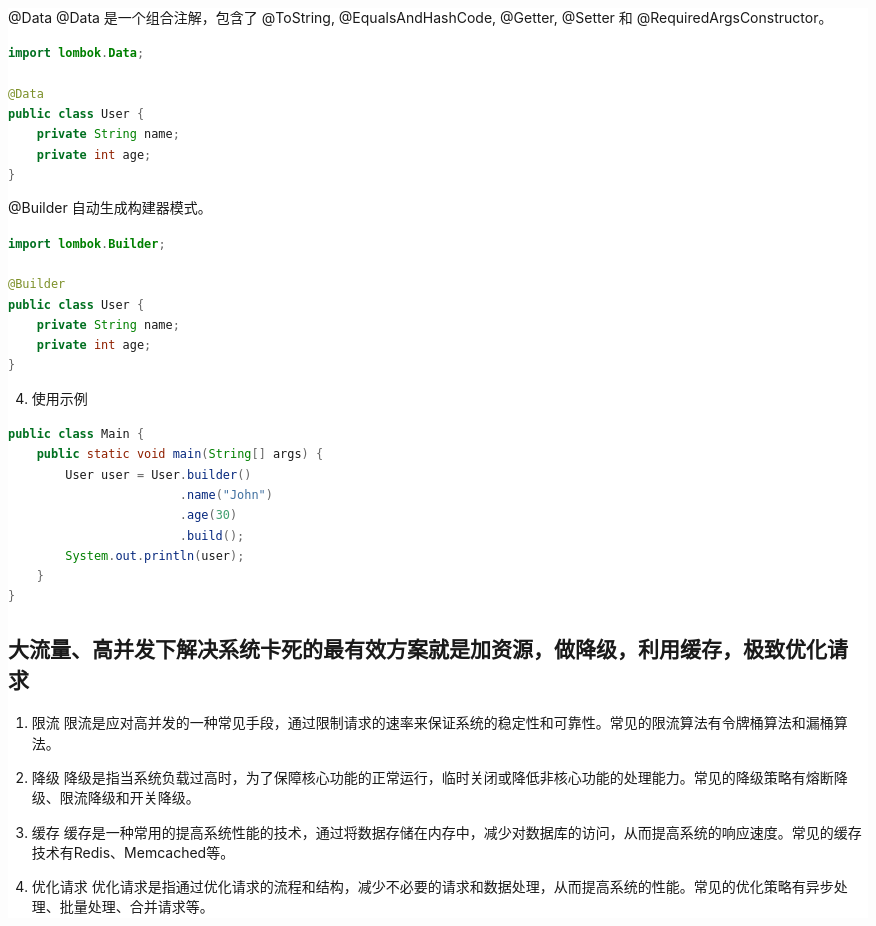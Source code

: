```java
```

@Data
@Data 是一个组合注解，包含了 @ToString, @EqualsAndHashCode, @Getter, @Setter 和 @RequiredArgsConstructor。
```java
import lombok.Data;

@Data
public class User {
    private String name;
    private int age;
}

```

@Builder
自动生成构建器模式。
```java
import lombok.Builder;

@Builder
public class User {
    private String name;
    private int age;
}

```

4. 使用示例
```java
public class Main {
    public static void main(String[] args) {
        User user = User.builder()
                        .name("John")
                        .age(30)
                        .build();
        System.out.println(user);
    }
}

```


## 大流量、高并发下解决系统卡死的最有效方案就是加资源，做降级，利用缓存，极致优化请求

1. 限流
限流是应对高并发的一种常见手段，通过限制请求的速率来保证系统的稳定性和可靠性。常见的限流算法有令牌桶算法和漏桶算法。

2. 降级
降级是指当系统负载过高时，为了保障核心功能的正常运行，临时关闭或降低非核心功能的处理能力。常见的降级策略有熔断降级、限流降级和开关降级。

3. 缓存
缓存是一种常用的提高系统性能的技术，通过将数据存储在内存中，减少对数据库的访问，从而提高系统的响应速度。常见的缓存技术有Redis、Memcached等。

4. 优化请求
优化请求是指通过优化请求的流程和结构，减少不必要的请求和数据处理，从而提高系统的性能。常见的优化策略有异步处理、批量处理、合并请求等。
